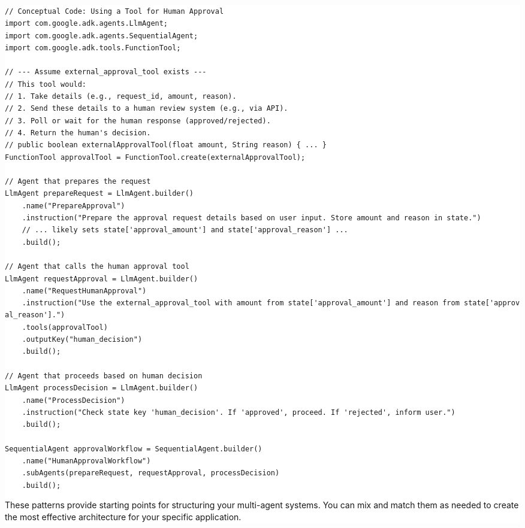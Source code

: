 ```
// Conceptual Code: Using a Tool for Human Approval
import com.google.adk.agents.LlmAgent;
import com.google.adk.agents.SequentialAgent;
import com.google.adk.tools.FunctionTool;

// --- Assume external_approval_tool exists ---
// This tool would:
// 1. Take details (e.g., request_id, amount, reason).
// 2. Send these details to a human review system (e.g., via API).
// 3. Poll or wait for the human response (approved/rejected).
// 4. Return the human's decision.
// public boolean externalApprovalTool(float amount, String reason) { ... }
FunctionTool approvalTool = FunctionTool.create(externalApprovalTool);

// Agent that prepares the request
LlmAgent prepareRequest = LlmAgent.builder()
    .name("PrepareApproval")
    .instruction("Prepare the approval request details based on user input. Store amount and reason in state.")
    // ... likely sets state['approval_amount'] and state['approval_reason'] ...
    .build();

// Agent that calls the human approval tool
LlmAgent requestApproval = LlmAgent.builder()
    .name("RequestHumanApproval")
    .instruction("Use the external_approval_tool with amount from state['approval_amount'] and reason from state['approval_reason'].")
    .tools(approvalTool)
    .outputKey("human_decision")
    .build();

// Agent that proceeds based on human decision
LlmAgent processDecision = LlmAgent.builder()
    .name("ProcessDecision")
    .instruction("Check state key 'human_decision'. If 'approved', proceed. If 'rejected', inform user.")
    .build();

SequentialAgent approvalWorkflow = SequentialAgent.builder()
    .name("HumanApprovalWorkflow")
    .subAgents(prepareRequest, requestApproval, processDecision)
    .build();

```

These patterns provide starting points for structuring your multi-agent systems. You can mix and match them as needed to create the most effective architecture for your specific application.